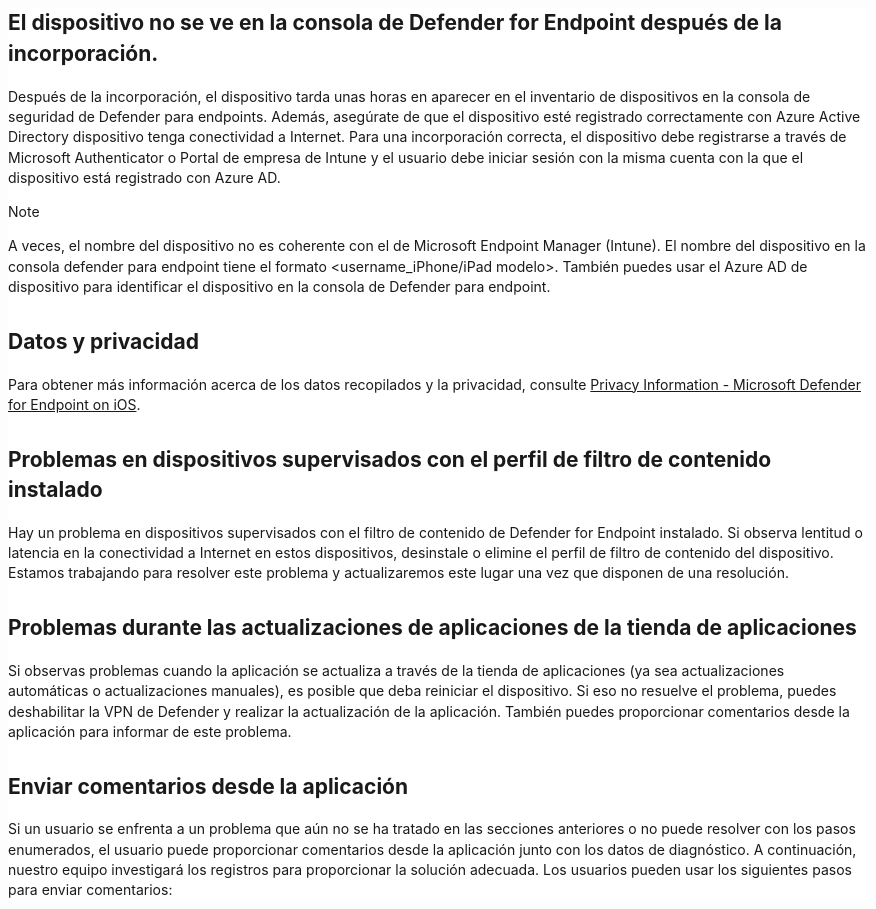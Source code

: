 ## <a name="device-not-seen-on-the-defender-for-endpoint-console-after-onboarding"></a>El dispositivo no se ve en la consola de Defender for Endpoint después de la incorporación.

Después de la incorporación, el dispositivo tarda unas horas en aparecer en el inventario de dispositivos en la consola de seguridad de Defender para endpoints. Además, asegúrate de que el dispositivo esté registrado correctamente con Azure Active Directory dispositivo tenga conectividad a Internet. Para una incorporación correcta, el dispositivo debe registrarse a través de Microsoft Authenticator o Portal de empresa de Intune y el usuario debe iniciar sesión con la misma cuenta con la que el dispositivo está registrado con Azure AD.

> [!NOTE]
> A veces, el nombre del dispositivo no es coherente con el de Microsoft Endpoint Manager (Intune). El nombre del dispositivo en la consola defender para endpoint tiene el formato <username_iPhone/iPad modelo>. También puedes usar el Azure AD de dispositivo para identificar el dispositivo en la consola de Defender para endpoint.

## <a name="data-and-privacy"></a>Datos y privacidad

Para obtener más información acerca de los datos recopilados y la privacidad, consulte [Privacy Information - Microsoft Defender for Endpoint on iOS](ios-privacy.md).

## <a name="issues-on-supervised-devices-with-content-filter-profile-installed"></a>Problemas en dispositivos supervisados con el perfil de filtro de contenido instalado

Hay un problema en dispositivos supervisados con el filtro de contenido de Defender for Endpoint instalado. Si observa lentitud o latencia en la conectividad a Internet en estos dispositivos, desinstale o elimine el perfil de filtro de contenido del dispositivo. Estamos trabajando para resolver este problema y actualizaremos este lugar una vez que disponen de una resolución. 

## <a name="issues-during-app-updates-from-the-app-store"></a>Problemas durante las actualizaciones de aplicaciones de la tienda de aplicaciones

Si observas problemas cuando la aplicación se actualiza a través de la tienda de aplicaciones (ya sea actualizaciones automáticas o actualizaciones manuales), es posible que deba reiniciar el dispositivo. Si eso no resuelve el problema, puedes deshabilitar la VPN de Defender y realizar la actualización de la aplicación. También puedes proporcionar comentarios desde la aplicación para informar de este problema.

## <a name="send-in-app-feedback"></a>Enviar comentarios desde la aplicación

Si un usuario se enfrenta a un problema que aún no se ha tratado en las secciones anteriores o no puede resolver con los pasos enumerados, el usuario puede proporcionar comentarios desde la aplicación junto con los datos de diagnóstico. A continuación, nuestro equipo investigará los registros para proporcionar la solución adecuada. Los usuarios pueden usar los siguientes pasos para enviar comentarios:
